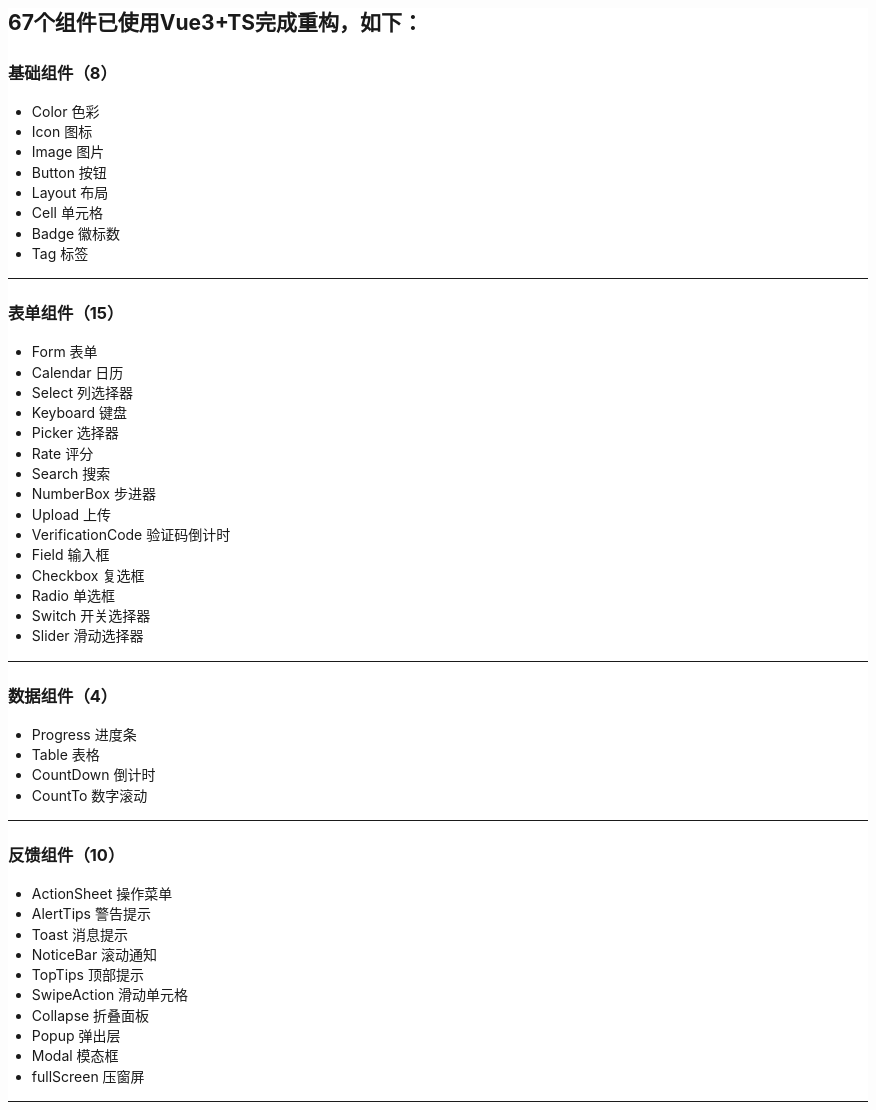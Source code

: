 ## 67个组件已使用Vue3+TS完成重构，如下：

### 基础组件（8）

- Color 色彩
- Icon 图标
- Image 图片
- Button 按钮
- Layout 布局
- Cell 单元格
- Badge 徽标数
- Tag 标签

---

### 表单组件（15）

- Form 表单
- Calendar 日历
- Select 列选择器
- Keyboard 键盘
- Picker 选择器
- Rate 评分
- Search 搜索
- NumberBox 步进器
- Upload 上传
- VerificationCode 验证码倒计时
- Field 输入框
- Checkbox 复选框
- Radio 单选框
- Switch 开关选择器
- Slider 滑动选择器

---

### 数据组件（4）

- Progress 进度条
- Table 表格
- CountDown 倒计时
- CountTo 数字滚动

---

### 反馈组件（10）

- ActionSheet 操作菜单
- AlertTips 警告提示
- Toast 消息提示
- NoticeBar 滚动通知
- TopTips 顶部提示
- SwipeAction 滑动单元格
- Collapse 折叠面板
- Popup 弹出层
- Modal 模态框
- fullScreen 压窗屏

---